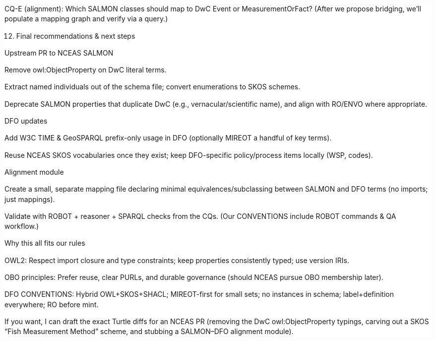 CQ-E (alignment): Which SALMON classes should map to DwC Event or MeasurementOrFact?
(After we propose bridging, we’ll populate a mapping graph and verify via a query.)

12. Final recommendations & next steps

Upstream PR to NCEAS SALMON

Remove owl:ObjectProperty on DwC literal terms.

Extract named individuals out of the schema file; convert enumerations to SKOS schemes.

Deprecate SALMON properties that duplicate DwC (e.g., vernacular/scientific name), and align with RO/ENVO where appropriate.

DFO updates

Add W3C TIME & GeoSPARQL prefix-only usage in DFO (optionally MIREOT a handful of key terms).

Reuse NCEAS SKOS vocabularies once they exist; keep DFO-specific policy/process items locally (WSP, codes).

Alignment module

Create a small, separate mapping file declaring minimal equivalences/subclassing between SALMON and DFO terms (no imports; just mappings).

Validate with ROBOT + reasoner + SPARQL checks from the CQs. (Our CONVENTIONS include ROBOT commands & QA workflow.)

Why this all fits our rules

OWL2: Respect import closure and type constraints; keep properties consistently typed; use version IRIs.

OBO principles: Prefer reuse, clear PURLs, and durable governance (should NCEAS pursue OBO membership later).

DFO CONVENTIONS: Hybrid OWL+SKOS+SHACL; MIREOT-first for small sets; no instances in schema; label+definition everywhere; RO before mint.

If you want, I can draft the exact Turtle diffs for an NCEAS PR (removing the DwC owl:ObjectProperty typings, carving out a SKOS “Fish Measurement Method” scheme, and stubbing a SALMON–DFO alignment module).
